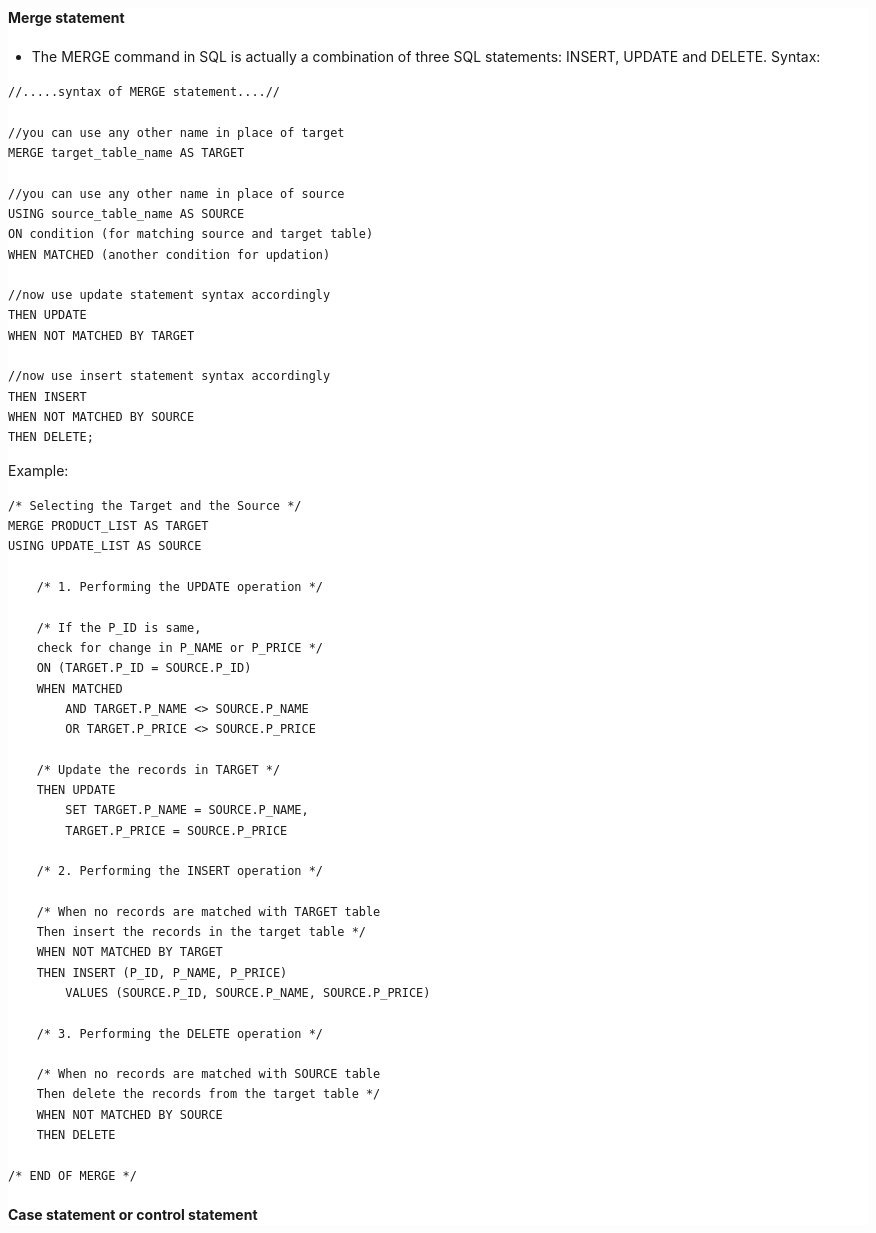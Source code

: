#### Merge statement
* The MERGE command in SQL is actually a combination of three SQL statements: INSERT, UPDATE and DELETE.
Syntax:

```roomsql
//.....syntax of MERGE statement....//

//you can use any other name in place of target
MERGE target_table_name AS TARGET

//you can use any other name in place of source
USING source_table_name AS SOURCE   
ON condition (for matching source and target table)
WHEN MATCHED (another condition for updation)

//now use update statement syntax accordingly
THEN UPDATE                       
WHEN NOT MATCHED BY TARGET

//now use insert statement syntax accordingly
THEN INSERT                        
WHEN NOT MATCHED BY SOURCE
THEN DELETE;
```

Example:
```roomsql
/* Selecting the Target and the Source */
MERGE PRODUCT_LIST AS TARGET
USING UPDATE_LIST AS SOURCE

	/* 1. Performing the UPDATE operation */

	/* If the P_ID is same,
	check for change in P_NAME or P_PRICE */
	ON (TARGET.P_ID = SOURCE.P_ID)
	WHEN MATCHED
		AND TARGET.P_NAME <> SOURCE.P_NAME
		OR TARGET.P_PRICE <> SOURCE.P_PRICE

	/* Update the records in TARGET */
	THEN UPDATE
		SET TARGET.P_NAME = SOURCE.P_NAME,
		TARGET.P_PRICE = SOURCE.P_PRICE
	
	/* 2. Performing the INSERT operation */

	/* When no records are matched with TARGET table
	Then insert the records in the target table */
	WHEN NOT MATCHED BY TARGET
	THEN INSERT (P_ID, P_NAME, P_PRICE)		
		VALUES (SOURCE.P_ID, SOURCE.P_NAME, SOURCE.P_PRICE)

	/* 3. Performing the DELETE operation */

	/* When no records are matched with SOURCE table
	Then delete the records from the target table */
	WHEN NOT MATCHED BY SOURCE
	THEN DELETE

/* END OF MERGE */
```
#### Case statement or control statement